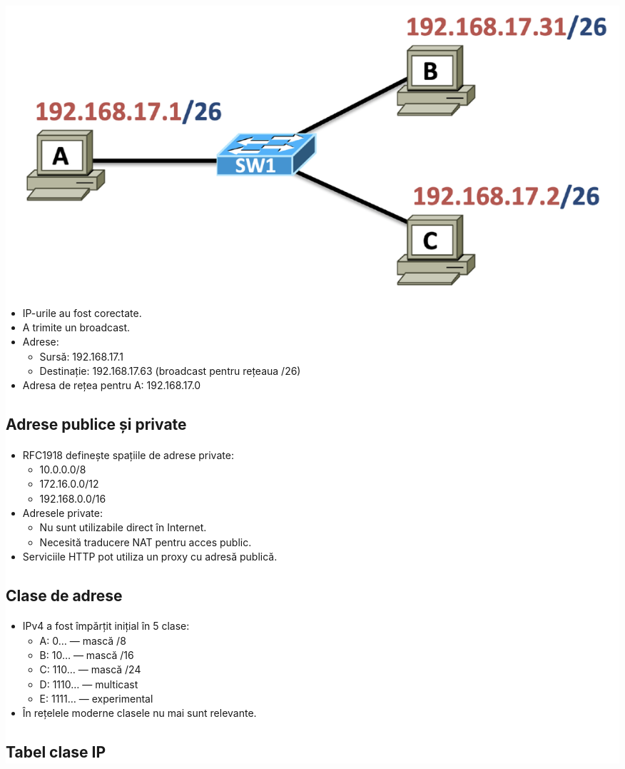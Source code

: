 ![alt text](images/image2.png)

- IP-urile au fost corectate.
- A trimite un broadcast.
- Adrese:
  - Sursă: 192.168.17.1
  - Destinație: 192.168.17.63 (broadcast pentru rețeaua /26)
- Adresa de rețea pentru A: 192.168.17.0

## Adrese publice și private

- RFC1918 definește spațiile de adrese private:
  - 10.0.0.0/8
  - 172.16.0.0/12
  - 192.168.0.0/16
- Adresele private:
  - Nu sunt utilizabile direct în Internet.
  - Necesită traducere NAT pentru acces public.
- Serviciile HTTP pot utiliza un proxy cu adresă publică.

## Clase de adrese

- IPv4 a fost împărțit inițial în 5 clase:
  - A: 0… — mască /8
  - B: 10… — mască /16
  - C: 110… — mască /24
  - D: 1110… — multicast
  - E: 1111… — experimental
- În rețelele moderne clasele nu mai sunt relevante.

## Tabel clase IP
